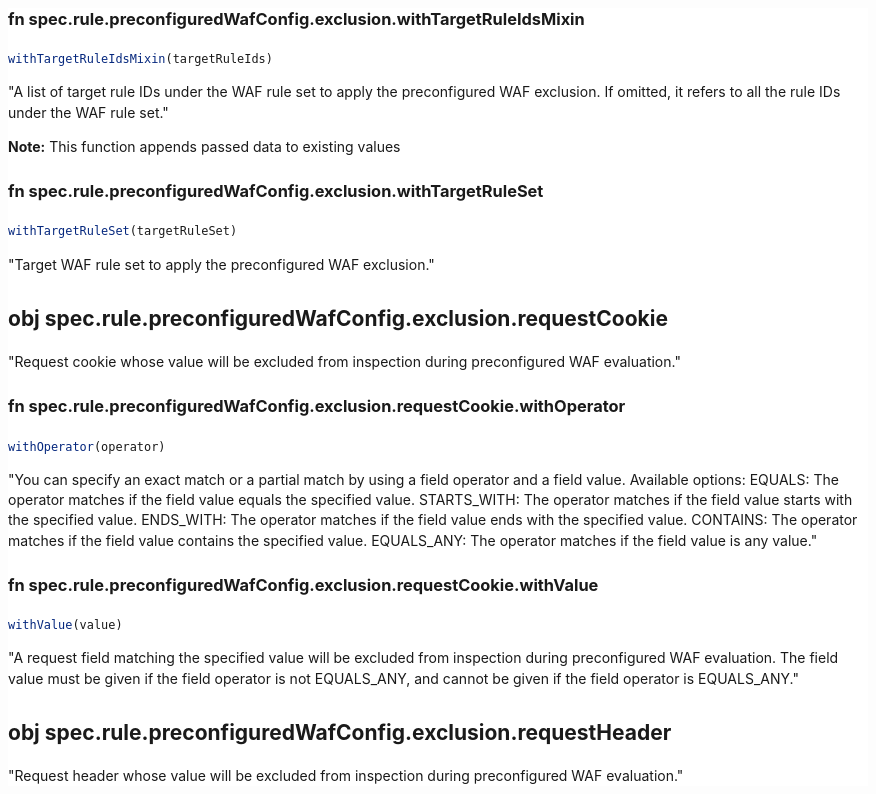 ### fn spec.rule.preconfiguredWafConfig.exclusion.withTargetRuleIdsMixin

```ts
withTargetRuleIdsMixin(targetRuleIds)
```

"A list of target rule IDs under the WAF rule set to apply the preconfigured WAF exclusion. If omitted, it refers to all the rule IDs under the WAF rule set."

**Note:** This function appends passed data to existing values

### fn spec.rule.preconfiguredWafConfig.exclusion.withTargetRuleSet

```ts
withTargetRuleSet(targetRuleSet)
```

"Target WAF rule set to apply the preconfigured WAF exclusion."

## obj spec.rule.preconfiguredWafConfig.exclusion.requestCookie

"Request cookie whose value will be excluded from inspection during preconfigured WAF evaluation."

### fn spec.rule.preconfiguredWafConfig.exclusion.requestCookie.withOperator

```ts
withOperator(operator)
```

"You can specify an exact match or a partial match by using a field operator and a field value. Available options: EQUALS: The operator matches if the field value equals the specified value. STARTS_WITH: The operator matches if the field value starts with the specified value. ENDS_WITH: The operator matches if the field value ends with the specified value. CONTAINS: The operator matches if the field value contains the specified value. EQUALS_ANY: The operator matches if the field value is any value."

### fn spec.rule.preconfiguredWafConfig.exclusion.requestCookie.withValue

```ts
withValue(value)
```

"A request field matching the specified value will be excluded from inspection during preconfigured WAF evaluation. The field value must be given if the field operator is not EQUALS_ANY, and cannot be given if the field operator is EQUALS_ANY."

## obj spec.rule.preconfiguredWafConfig.exclusion.requestHeader

"Request header whose value will be excluded from inspection during preconfigured WAF evaluation."
